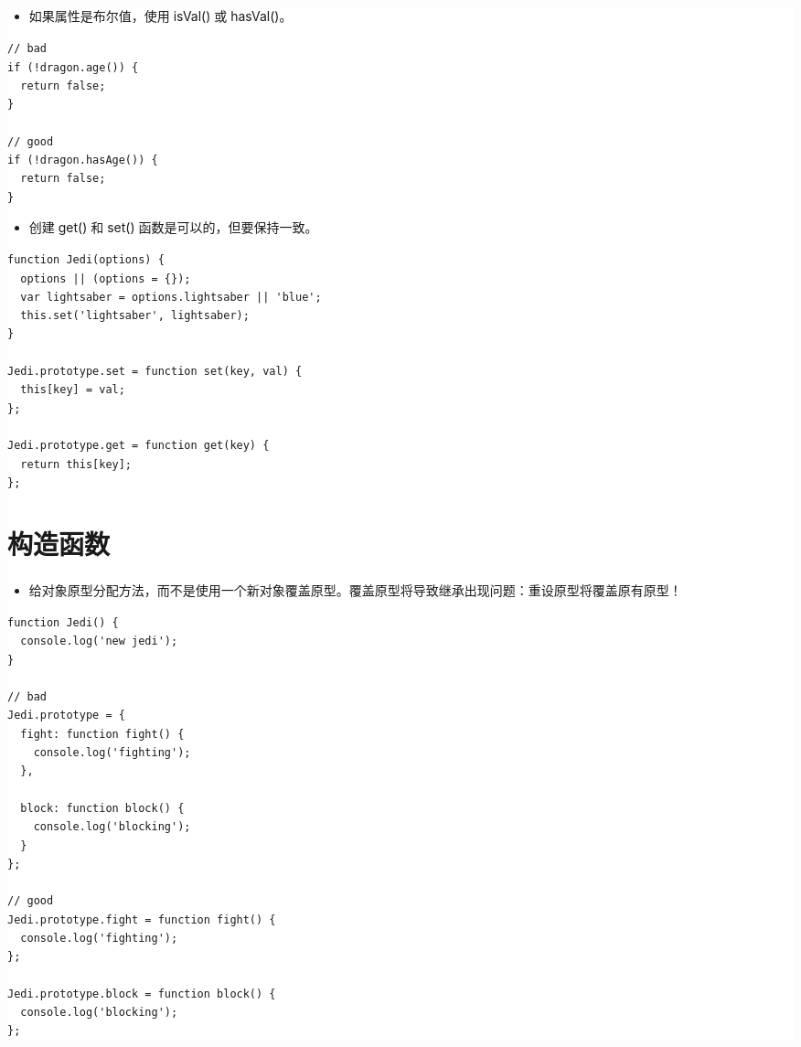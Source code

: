 - 如果属性是布尔值，使用 isVal() 或 hasVal()。

```
// bad
if (!dragon.age()) {
  return false;
}

// good
if (!dragon.hasAge()) {
  return false;
}
```

- 创建 get() 和 set() 函数是可以的，但要保持一致。

```
function Jedi(options) {
  options || (options = {});
  var lightsaber = options.lightsaber || 'blue';
  this.set('lightsaber', lightsaber);
}

Jedi.prototype.set = function set(key, val) {
  this[key] = val;
};

Jedi.prototype.get = function get(key) {
  return this[key];
};
```

# 构造函数 #

- 给对象原型分配方法，而不是使用一个新对象覆盖原型。覆盖原型将导致继承出现问题：重设原型将覆盖原有原型！

```
function Jedi() {
  console.log('new jedi');
}

// bad
Jedi.prototype = {
  fight: function fight() {
    console.log('fighting');
  },

  block: function block() {
    console.log('blocking');
  }
};

// good
Jedi.prototype.fight = function fight() {
  console.log('fighting');
};

Jedi.prototype.block = function block() {
  console.log('blocking');
};
```
